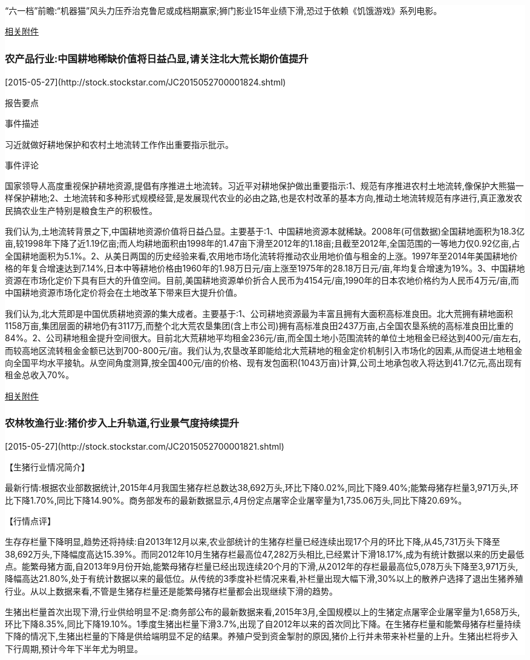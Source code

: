 “六一档”前瞻:“机器猫”风头力压乔治克鲁尼或成档期赢家;狮门影业15年业绩下滑,恐过于依赖《饥饿游戏》系列电影。
                                                                                              

                                                                                              

    

 
[相关附件](http://pg.jrj.com.cn/acc/Res/CN_RES/INDUS/2015/5/26/eaeb1742-4b6b-41e4-8589-87dd8c8e02bd.pdf)

 
<h3> 农产品行业:中国耕地稀缺价值将日益凸显,请关注北大荒长期价值提升 </h3>
[2015-05-27](http://stock.stockstar.com/JC2015052700001824.shtml)
 
报告要点
                                                                                              
事件描述
                                                                                              
习近就做好耕地保护和农村土地流转工作作出重要指示批示。
                                                                                              
事件评论
                                                                                              
国家领导人高度重视保护耕地资源,提倡有序推进土地流转。习近平对耕地保护做出重要指示:1、规范有序推进农村土地流转,像保护大熊猫一样保护耕地;2、土地流转和多种形式规模经营,是发展现代农业的必由之路,也是农村改革的基本方向,推动土地流转规范有序进行,真正激发农民搞农业生产特别是粮食生产的积极性。
                                                                                              
我们认为,土地流转背景之下,中国耕地资源价值将日益凸显。主要基于:1、中国耕地资源本就稀缺。2008年(可信数据)全国耕地面积为18.3亿亩,较1998年下降了近1.19亿亩;而人均耕地面积由1998年的1.47亩下滑至2012年的1.18亩;且截至2012年,全国范围的一等地力仅0.92亿亩,占全国耕地面积为5.1%。2、从美日两国的历史经验来看,农用地市场化流转将推动农业用地价值与租金的上涨。1997年至2014年美国耕地价格的年复合增速达到7.14%,日本中等耕地价格由1960年的1.98万日元/亩上涨至1975年的28.18万日元/亩,年均复合增速为19%。3、中国耕地资源在市场化定价下具有巨大的升值空间。目前,美国耕地资源单价折合人民币为4154元/亩,1990年的日本农地价格约为人民币4万元/亩,而中国耕地资源市场化定价将会在土地改革下带来巨大提升价值。
                                                                                              
我们认为,北大荒即是中国优质耕地资源的集大成者。主要基于:1、公司耕地资源最为丰富且拥有大面积高标准良田。北大荒拥有耕地面积1158万亩,集团层面的耕地仍有3117万,而整个北大荒农垦集团(含上市公司)拥有高标准良田2437万亩,占全国农垦系统的高标准良田比重的84%。2、公司耕地租金提升空间很大。目前北大荒耕地平均租金236元/亩,而全国土地小范围流转的单位土地租金已经达到400元/亩左右,而较高地区流转租金金额已达到700-800元/亩。我们认为,农垦改革即能给北大荒耕地的租金定价机制引入市场化的因素,从而促进土地租金向全国平均水平接轨。从空间角度测算,按全国400元/亩的价格、现有发包面积(1043万亩)计算,公司土地承包收入将达到41.7亿元,高出现有租金总收入70%。
                                                                                              

                                                                                              

    

 
[相关附件](http://pg.jrj.com.cn/acc/Res/CN_RES/INDUS/2015/5/26/48279537-33e8-4a56-a5e9-f274e3746c32.pdf)

 
<h3> 农林牧渔行业:猪价步入上升轨道,行业景气度持续提升 </h3>
[2015-05-27](http://stock.stockstar.com/JC2015052700001821.shtml)
 
【生猪行业情况简介】
                                                                                              
最新行情:根据农业部数据统计,2015年4月我国生猪存栏总数达38,692万头,环比下降0.02%,同比下降9.40%;能繁母猪存栏量3,971万头,环比下降1.70%,同比下降14.90%。商务部发布的最新数据显示,4月份定点屠宰企业屠宰量为1,735.06万头,同比下降20.69%。
                                                                                              
【行情点评】
                                                                                              
生存存栏量下降明显,趋势还将持续:自2013年12月以来,农业部统计的生猪存栏量已经连续出现17个月的环比下降,从45,731万头下降至38,692万头,下降幅度高达15.39%。而同2012年10月生猪存栏最高位47,282万头相比,已经累计下滑18.17%,成为有统计数据以来的历史最低点。能繁母猪方面,自2013年9月份开始,能繁母猪存栏量已经出现连续20个月的下滑,从2012年的存栏最最高位5,078万头下降至3,971万头,降幅高达21.80%,处于有统计数据以来的最低位。从传统的3季度补栏情况来看,补栏量出现大幅下滑,30%以上的散养户选择了退出生猪养殖行业。从以上数据来看,不管是生猪存栏量还是能繁母猪存栏量都会出现继续下滑的趋势。
                                                                                              
生猪出栏量首次出现下滑,行业供给明显不足:商务部公布的最新数据来看,2015年3月,全国规模以上的生猪定点屠宰企业屠宰量为1,658万头,环比下降8.35%,同比下降19.10%。1季度生猪出栏量下滑3.7%,出现了自2012年以来的首次同比下降。在生猪存栏量和能繁母猪存栏量持续下降的情况下,生猪出栏量的下降是供给端明显不足的结果。养殖户受到资金掣肘的原因,猪价上行并未带来补栏量的上升。生猪出栏将步入下行周期,预计今年下半年尤为明显。
                                                                                              